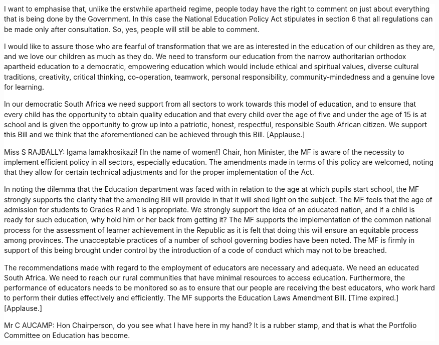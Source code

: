 I want to emphasise that, unlike  the  erstwhile  apartheid  regime,  people
today have the right to comment on just about everything that is being  done
by  the  Government.  In  this  case  the  National  Education  Policy   Act
stipulates in section  6  that  all  regulations  can  be  made  only  after
consultation. So, yes, people will still be able to comment.

I would like to assure those who are fearful of transformation that  we  are
as interested in the education of our children as they are, and we love  our
children as much as they do. We need to transform  our  education  from  the
narrow  authoritarian  orthodox  apartheid  education   to   a   democratic,
empowering education which  would  include  ethical  and  spiritual  values,
diverse cultural traditions, creativity,  critical  thinking,  co-operation,
teamwork, personal responsibility, community-mindedness and a  genuine  love
for learning.

In our democratic South Africa we need support  from  all  sectors  to  work
towards this model of education, and to ensure  that  every  child  has  the
opportunity to obtain quality education and that every child  over  the  age
of five and under the age of 15 is at school and is  given  the  opportunity
to grow up into a patriotic, honest, respectful, responsible  South  African
citizen. We support this Bill and we think that the  aforementioned  can  be
achieved through this Bill. [Applause.]

Miss S RAJBALLY: Igama lamakhosikazi! [In the name  of  women!]  Chair,  hon
Minister, the MF is aware of the necessity to implement efficient policy  in
all sectors, especially education. The amendments  made  in  terms  of  this
policy  are  welcomed,  noting  that  they  allow  for   certain   technical
adjustments and for the proper implementation of the Act.

In noting the dilemma that  the  Education  department  was  faced  with  in
relation to the age at which pupils start school, the MF  strongly  supports
the clarity that the amending Bill will provide in that it will  shed  light
on the subject. The MF feels that the  age  of  admission  for  students  to
Grades R and 1 is appropriate. We strongly support the idea of  an  educated
nation, and if a child is ready for such education,  why  hold  him  or  her
back from getting it?
The MF supports the implementation of the common national  process  for  the
assessment of learner achievement in the Republic as it is felt  that  doing
this will ensure an equitable  process  among  provinces.  The  unacceptable
practices of a number of school governing bodies have been noted. The MF  is
firmly in support of this being brought under control  by  the  introduction
of a code of conduct which may not to be breached.

The recommendations made with regard to  the  employment  of  educators  are
necessary and adequate. We need an educated South Africa. We need  to  reach
our rural communities that  have  minimal  resources  to  access  education.
Furthermore, the performance of educators needs to be  monitored  so  as  to
ensure that our people are receiving the best educators, who  work  hard  to
perform their duties  effectively  and  efficiently.  The  MF  supports  the
Education Laws Amendment Bill. [Time expired.] [Applause.]

Mr C AUCAMP: Hon Chairperson, do you see what I have here in my hand? It  is
a rubber stamp, and that is what the Portfolio Committee  on  Education  has
become.
